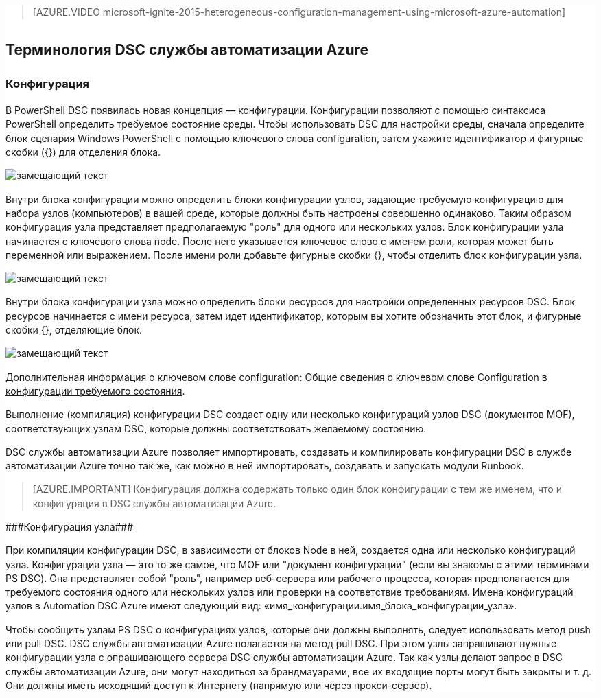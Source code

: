 > [AZURE.VIDEO microsoft-ignite-2015-heterogeneous-configuration-management-using-microsoft-azure-automation]



## Терминология DSC службы автоматизации Azure ##
### Конфигурация ###
В PowerShell DSC появилась новая концепция — конфигурации. Конфигурации позволяют с помощью синтаксиса PowerShell определить требуемое состояние среды. Чтобы использовать DSC для настройки среды, сначала определите блок сценария Windows PowerShell с помощью ключевого слова configuration, затем укажите идентификатор и фигурные скобки ({}) для отделения блока.

![замещающий текст](./media/automation-dsc-overview/AADSC_1.png)

Внутри блока конфигурации можно определить блоки конфигурации узлов, задающие требуемую конфигурацию для набора узлов (компьютеров) в вашей среде, которые должны быть настроены совершенно одинаково. Таким образом конфигурация узла представляет предполагаемую "роль" для одного или нескольких узлов. Блок конфигурации узла начинается с ключевого слова node. После него указывается ключевое слово с именем роли, которая может быть переменной или выражением. После имени роли добавьте фигурные скобки {}, чтобы отделить блок конфигурации узла.

![замещающий текст](./media/automation-dsc-overview/AADSC_2.png)
 
Внутри блока конфигурации узла можно определить блоки ресурсов для настройки определенных ресурсов DSC. Блок ресурсов начинается с имени ресурса, затем идет идентификатор, которым вы хотите обозначить этот блок, и фигурные скобки {}, отделяющие блок.

![замещающий текст](./media/automation-dsc-overview/AADSC_3.png)

Дополнительная информация о ключевом слове configuration: [Общие сведения о ключевом слове Configuration в конфигурации требуемого состояния](http://blogs.msdn.com/b/powershell/archive/2013/11/05/understanding-configuration-keyword-in-desired-state-configuration.aspx "Общие сведения о ключевом слове Configuration в конфигурации требуемого состояния").

Выполнение (компиляция) конфигурации DSC создаст одну или несколько конфигураций узлов DSC (документов MOF), соответствующих узлам DSC, которые должны соответствовать желаемому состоянию.

DSC службы автоматизации Azure позволяет импортировать, создавать и компилировать конфигурации DSC в службе автоматизации Azure точно так же, как можно в ней импортировать, создавать и запускать модули Runbook.

>[AZURE.IMPORTANT] Конфигурация должна содержать только один блок конфигурации с тем же именем, что и конфигурация в DSC службы автоматизации Azure.


###Конфигурация узла###

При компиляции конфигурации DSC, в зависимости от блоков Node в ней, создается одна или несколько конфигураций узла. Конфигурация узла — это то же самое, что MOF или "документ конфигурации" (если вы знакомы с этими терминами PS DSC). Она представляет собой "роль", например веб-сервера или рабочего процесса, которая предполагается для требуемого состояния одного или нескольких узлов или проверки на соответствие требованиям. Имена конфигураций узлов в Automation DSC Azure имеют следующий вид: «имя\_конфигурации.имя\_блока\_конфигурации\_узла».

Чтобы сообщить узлам PS DSC о конфигурациях узлов, которые они должны выполнять, следует использовать метод push или pull DSC. DSC службы автоматизации Azure полагается на метод pull DSC. При этом узлы запрашивают нужные конфигурации узла с опрашивающего сервера DSC службы автоматизации Azure. Так как узлы делают запрос в DSC службы автоматизации Azure, они могут находиться за брандмауэрами, все их входящие порты могут быть закрыты и т. д. Они должны иметь исходящий доступ к Интернету (напрямую или через прокси-сервер).
